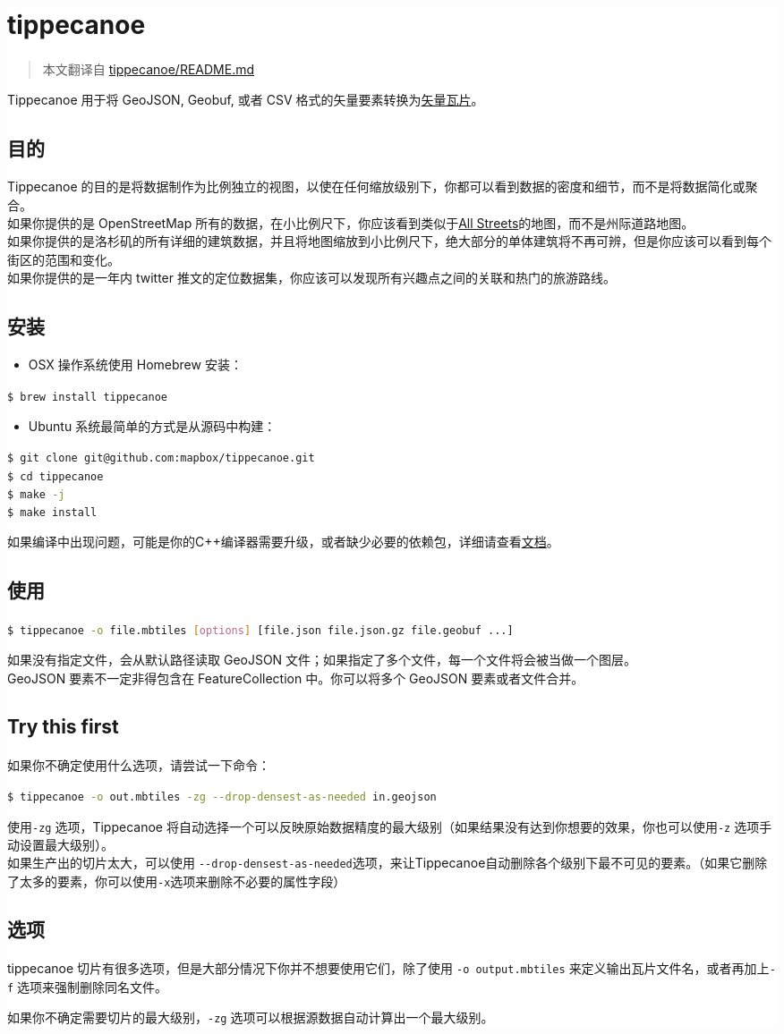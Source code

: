 # tippecanoe
> 本文翻译自 [tippecanoe/README.md](https://github.com/cgcs2000/tippecanoe/blob/cgcs2000/README.md)

Tippecanoe 用于将 GeoJSON, Geobuf, 或者 CSV 格式的矢量要素转换为[矢量瓦片](https://www.mapbox.com/developers/vector-tiles/)。

## 目的
Tippecanoe 的目的是将数据制作为比例独立的视图，以使在任何缩放级别下，你都可以看到数据的密度和细节，而不是将数据简化或聚合。     
如果你提供的是 OpenStreetMap 所有的数据，在小比例尺下，你应该看到类似于[All Streets](https://benfry.com/allstreets/map3.html)的地图，而不是州际道路地图。     
如果你提供的是洛杉矶的所有详细的建筑数据，并且将地图缩放到小比例尺下，绝大部分的单体建筑将不再可辨，但是你应该可以看到每个街区的范围和变化。      
如果你提供的是一年内 twitter 推文的定位数据集，你应该可以发现所有兴趣点之间的关联和热门的旅游路线。

## 安装
- OSX 操作系统使用 Homebrew 安装：
```sh
$ brew install tippecanoe
```
- Ubuntu 系统最简单的方式是从源码中构建：
```sh
$ git clone git@github.com:mapbox/tippecanoe.git
$ cd tippecanoe
$ make -j
$ make install
```
如果编译中出现问题，可能是你的C++编译器需要升级，或者缺少必要的依赖包，详细请查看[文档](https://github.com/cgcs2000/tippecanoe#development)。

## 使用
```sh
$ tippecanoe -o file.mbtiles [options] [file.json file.json.gz file.geobuf ...]
```
如果没有指定文件，会从默认路径读取 GeoJSON 文件；如果指定了多个文件，每一个文件将会被当做一个图层。      
GeoJSON 要素不一定非得包含在 FeatureCollection 中。你可以将多个 GeoJSON 要素或者文件合并。

## Try this first
如果你不确定使用什么选项，请尝试一下命令：
```sh
$ tippecanoe -o out.mbtiles -zg --drop-densest-as-needed in.geojson
```
使用`-zg` 选项，Tippecanoe 将自动选择一个可以反映原始数据精度的最大级别（如果结果没有达到你想要的效果，你也可以使用`-z` 选项手动设置最大级别）。     
如果生产出的切片太大，可以使用 `--drop-densest-as-needed`选项，来让Tippecanoe自动删除各个级别下最不可见的要素。（如果它删除了太多的要素，你可以使用`-x`选项来删除不必要的属性字段）

## 选项
tippecanoe 切片有很多选项，但是大部分情况下你并不想要使用它们，除了使用 `-o output.mbtiles`
来定义输出瓦片文件名，或者再加上`-f` 选项来强制删除同名文件。

如果你不确定需要切片的最大级别，`-zg` 选项可以根据源数据自动计算出一个最大级别。
